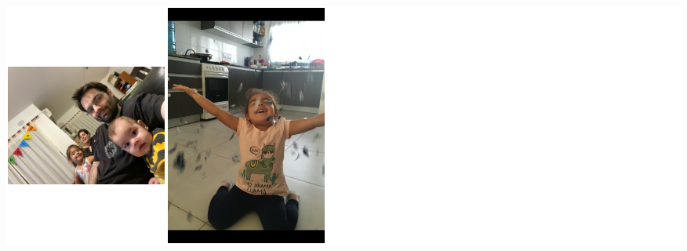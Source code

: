 <img src="./fotos/11.jpg" align="middle" hspace="2" vspace="2" width="200"><img src="./fotos/12.jpg" align="middle" hspace="2" vspace="2" width="200">